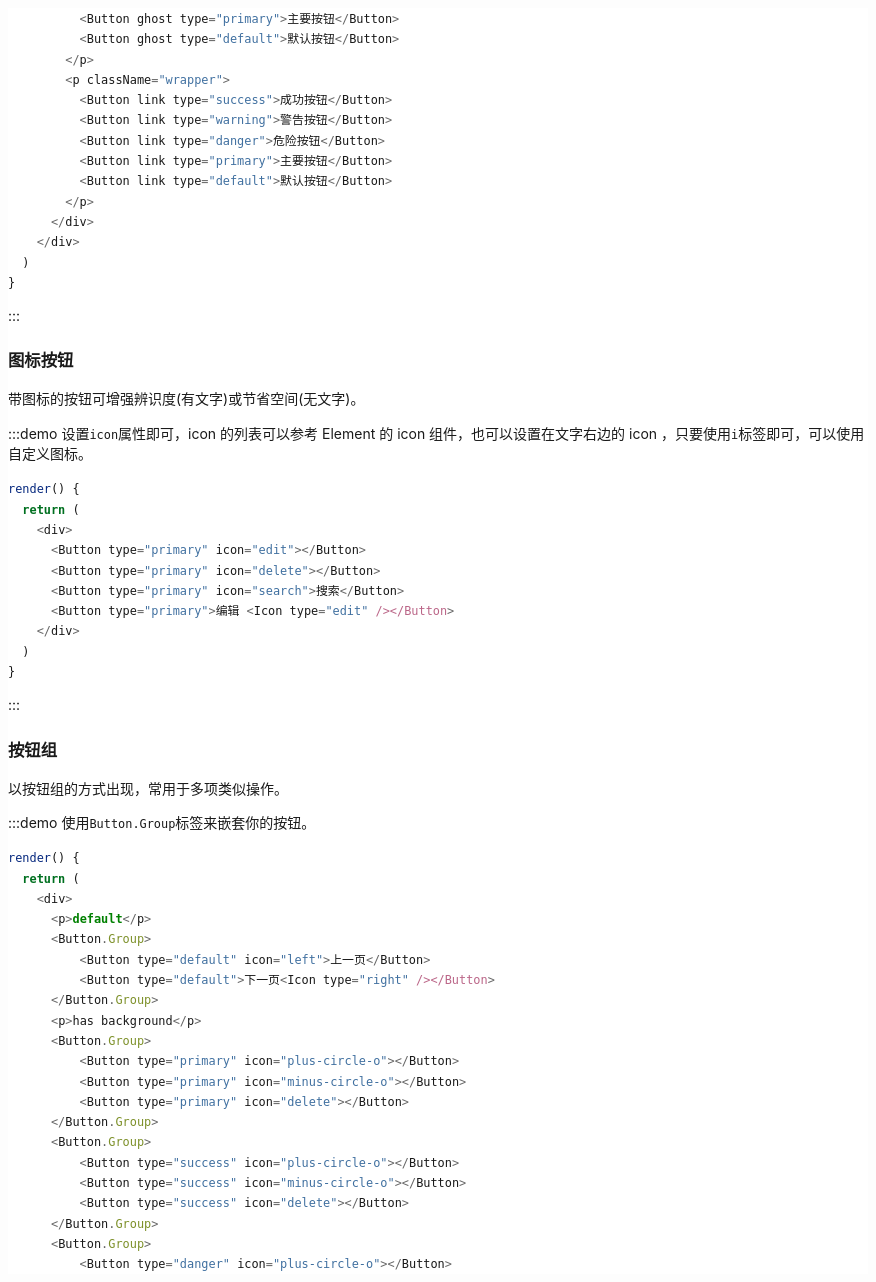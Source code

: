 ```js
          <Button ghost type="primary">主要按钮</Button>
          <Button ghost type="default">默认按钮</Button>
        </p>
        <p className="wrapper">
          <Button link type="success">成功按钮</Button>
          <Button link type="warning">警告按钮</Button>
          <Button link type="danger">危险按钮</Button>
          <Button link type="primary">主要按钮</Button>
          <Button link type="default">默认按钮</Button>
        </p>
      </div>
    </div>
  )
}
```

:::

### 图标按钮

带图标的按钮可增强辨识度(有文字)或节省空间(无文字)。

:::demo 设置`icon`属性即可，icon 的列表可以参考 Element 的 icon 组件，也可以设置在文字右边的 icon ，只要使用`i`标签即可，可以使用自定义图标。

```js
render() {
  return (
    <div>
      <Button type="primary" icon="edit"></Button>
      <Button type="primary" icon="delete"></Button>
      <Button type="primary" icon="search">搜索</Button>
      <Button type="primary">编辑 <Icon type="edit" /></Button>
    </div>
  )
}
```

:::

### 按钮组

以按钮组的方式出现，常用于多项类似操作。

:::demo 使用`Button.Group`标签来嵌套你的按钮。

```js
render() {
  return (
    <div>
      <p>default</p>
      <Button.Group>
          <Button type="default" icon="left">上一页</Button>
          <Button type="default">下一页<Icon type="right" /></Button>
      </Button.Group>
      <p>has background</p>
      <Button.Group>
          <Button type="primary" icon="plus-circle-o"></Button>
          <Button type="primary" icon="minus-circle-o"></Button>
          <Button type="primary" icon="delete"></Button>
      </Button.Group>
      <Button.Group>
          <Button type="success" icon="plus-circle-o"></Button>
          <Button type="success" icon="minus-circle-o"></Button>
          <Button type="success" icon="delete"></Button>
      </Button.Group>
      <Button.Group>
          <Button type="danger" icon="plus-circle-o"></Button>
```